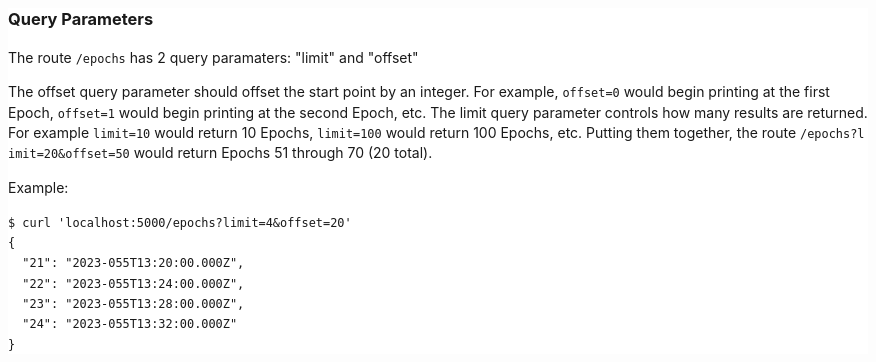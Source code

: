 ### Query Parameters
The route `/epochs` has 2 query paramaters: "limit" and "offset" 

The offset query parameter should offset the start point by an integer. For example, `offset=0` would begin printing at the first Epoch, `offset=1` would begin printing at the second Epoch, etc. The limit query parameter controls how many results are returned. For example `limit=10` would return 10 Epochs, `limit=100` would return 100 Epochs, etc. Putting them together, the route `/epochs?limit=20&offset=50` would return Epochs 51 through 70 (20 total).

Example:
```
$ curl 'localhost:5000/epochs?limit=4&offset=20'
{
  "21": "2023-055T13:20:00.000Z",
  "22": "2023-055T13:24:00.000Z",
  "23": "2023-055T13:28:00.000Z",
  "24": "2023-055T13:32:00.000Z"
}
```
